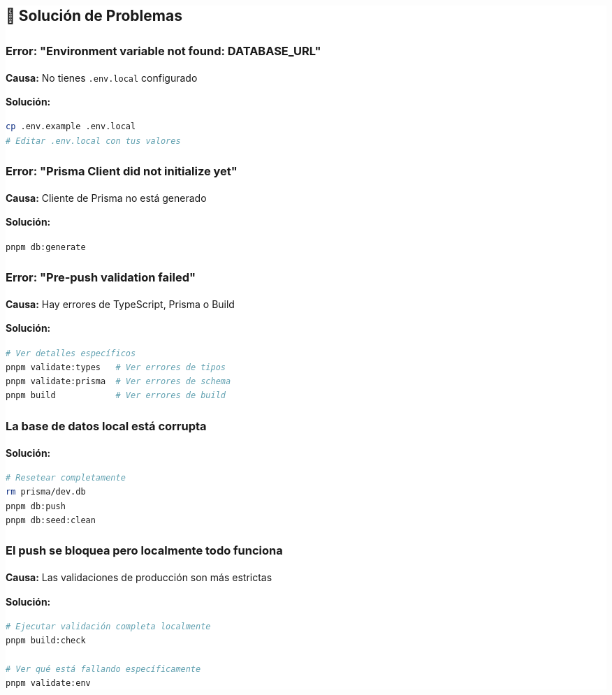 ## 🔧 Solución de Problemas

### Error: "Environment variable not found: DATABASE_URL"

**Causa:** No tienes `.env.local` configurado

**Solución:**
```bash
cp .env.example .env.local
# Editar .env.local con tus valores
```

### Error: "Prisma Client did not initialize yet"

**Causa:** Cliente de Prisma no está generado

**Solución:**
```bash
pnpm db:generate
```

### Error: "Pre-push validation failed"

**Causa:** Hay errores de TypeScript, Prisma o Build

**Solución:**
```bash
# Ver detalles específicos
pnpm validate:types   # Ver errores de tipos
pnpm validate:prisma  # Ver errores de schema
pnpm build            # Ver errores de build
```

### La base de datos local está corrupta

**Solución:**
```bash
# Resetear completamente
rm prisma/dev.db
pnpm db:push
pnpm db:seed:clean
```

### El push se bloquea pero localmente todo funciona

**Causa:** Las validaciones de producción son más estrictas

**Solución:**
```bash
# Ejecutar validación completa localmente
pnpm build:check

# Ver qué está fallando específicamente
pnpm validate:env
```
